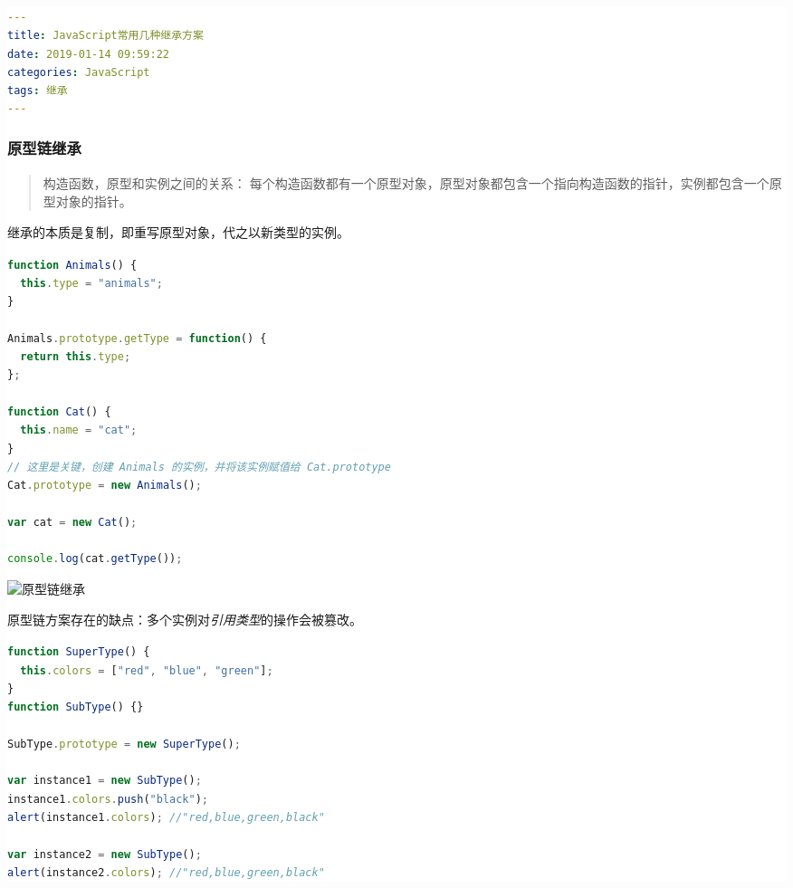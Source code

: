 ```yaml
---
title: JavaScript常用几种继承方案
date: 2019-01-14 09:59:22
categories: JavaScript
tags: 继承
---
```


### 原型链继承

> 构造函数，原型和实例之间的关系： 每个构造函数都有一个原型对象，原型对象都包含一个指向构造函数的指针，实例都包含一个原型对象的指针。

继承的本质是复制，即重写原型对象，代之以新类型的实例。



```js
function Animals() {
  this.type = "animals";
}

Animals.prototype.getType = function() {
  return this.type;
};

function Cat() {
  this.name = "cat";
}
// 这里是关键，创建 Animals 的实例，并将该实例赋值给 Cat.prototype
Cat.prototype = new Animals();

var cat = new Cat();

console.log(cat.getType());
```

![原型链继承](https://user-gold-cdn.xitu.io/2018/10/30/166c2c0107fd80c7?imageView2/0/w/1280/h/960/format/webp/ignore-error/1)

原型链方案存在的缺点：多个实例对*引用类型*的操作会被篡改。

```js
function SuperType() {
  this.colors = ["red", "blue", "green"];
}
function SubType() {}

SubType.prototype = new SuperType();

var instance1 = new SubType();
instance1.colors.push("black");
alert(instance1.colors); //"red,blue,green,black"

var instance2 = new SubType();
alert(instance2.colors); //"red,blue,green,black"
```
